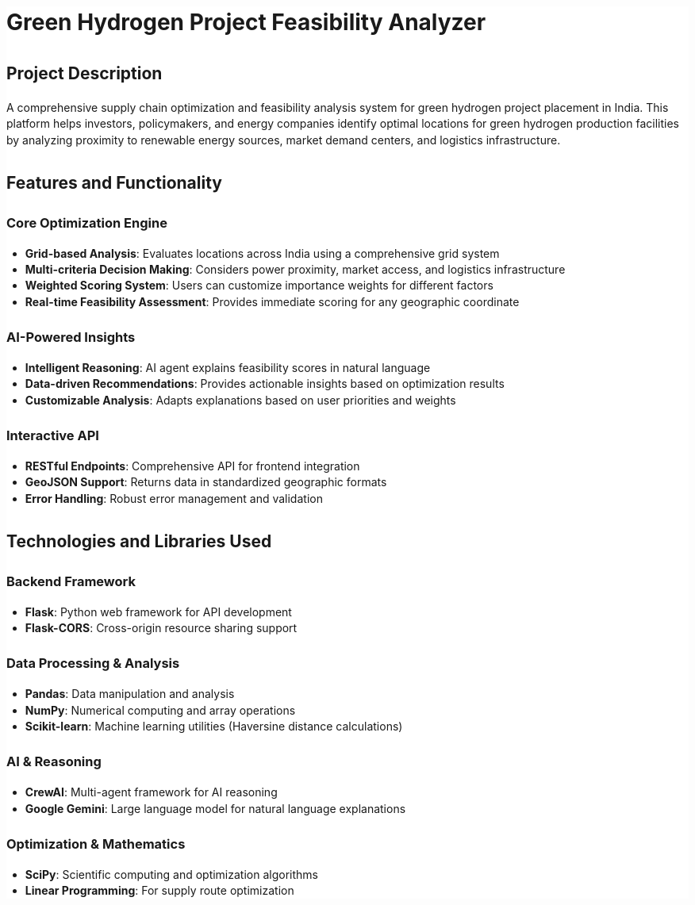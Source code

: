 # Green Hydrogen Project Feasibility Analyzer

## Project Description
A comprehensive supply chain optimization and feasibility analysis system for green hydrogen project placement in India. This platform helps investors, policymakers, and energy companies identify optimal locations for green hydrogen production facilities by analyzing proximity to renewable energy sources, market demand centers, and logistics infrastructure.

## Features and Functionality

### Core Optimization Engine
- **Grid-based Analysis**: Evaluates locations across India using a comprehensive grid system
- **Multi-criteria Decision Making**: Considers power proximity, market access, and logistics infrastructure
- **Weighted Scoring System**: Users can customize importance weights for different factors
- **Real-time Feasibility Assessment**: Provides immediate scoring for any geographic coordinate

### AI-Powered Insights
- **Intelligent Reasoning**: AI agent explains feasibility scores in natural language
- **Data-driven Recommendations**: Provides actionable insights based on optimization results
- **Customizable Analysis**: Adapts explanations based on user priorities and weights

### Interactive API
- **RESTful Endpoints**: Comprehensive API for frontend integration
- **GeoJSON Support**: Returns data in standardized geographic formats
- **Error Handling**: Robust error management and validation

## Technologies and Libraries Used

### Backend Framework
- **Flask**: Python web framework for API development
- **Flask-CORS**: Cross-origin resource sharing support

### Data Processing & Analysis
- **Pandas**: Data manipulation and analysis
- **NumPy**: Numerical computing and array operations
- **Scikit-learn**: Machine learning utilities (Haversine distance calculations)

### AI & Reasoning
- **CrewAI**: Multi-agent framework for AI reasoning
- **Google Gemini**: Large language model for natural language explanations

### Optimization & Mathematics
- **SciPy**: Scientific computing and optimization algorithms
- **Linear Programming**: For supply route optimization
